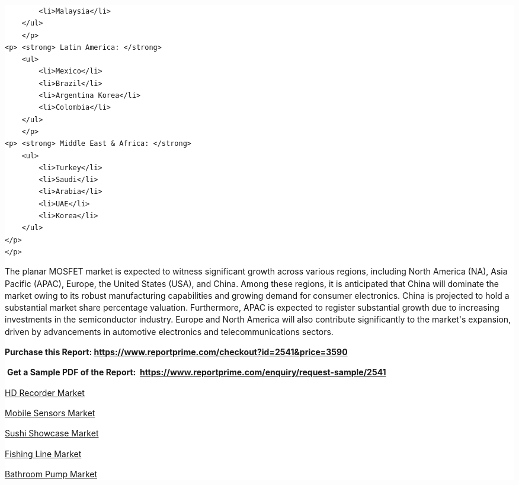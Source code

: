             <li>Malaysia</li>
        </ul>
        </p> 
    <p> <strong> Latin America: </strong>
        <ul>
            <li>Mexico</li>
            <li>Brazil</li>
            <li>Argentina Korea</li>
            <li>Colombia</li>
        </ul>
        </p> 
    <p> <strong> Middle East & Africa: </strong>
        <ul>
            <li>Turkey</li>
            <li>Saudi</li>
            <li>Arabia</li>
            <li>UAE</li>
            <li>Korea</li>
        </ul>
    </p>
    </p>
<p><p>The planar MOSFET market is expected to witness significant growth across various regions, including North America (NA), Asia Pacific (APAC), Europe, the United States (USA), and China. Among these regions, it is anticipated that China will dominate the market owing to its robust manufacturing capabilities and growing demand for consumer electronics. China is projected to hold a substantial market share percentage valuation. Furthermore, APAC is expected to register substantial growth due to increasing investments in the semiconductor industry. Europe and North America will also contribute significantly to the market's expansion, driven by advancements in automotive electronics and telecommunications sectors.</p></p>
<p><strong>Purchase this Report: <a href="https://www.reportprime.com/checkout?id=2541&price=3590">https://www.reportprime.com/checkout?id=2541&price=3590</a></strong></p>
<p>&nbsp;<strong>Get a Sample PDF of the Report:&nbsp;&nbsp;<a href="https://www.reportprime.com/enquiry/request-sample/2541">https://www.reportprime.com/enquiry/request-sample/2541</a></strong></p>
<p><strong></strong></p>
<p><p><a href="https://github.com/Paul14Anderson63/Market-Research-Report-List-2/blob/main/hd-recorder-market.md">HD Recorder Market</a></p><p><a href="https://github.com/dringals/Market-Research-Report-List-2/blob/main/mobile-sensors-market.md">Mobile Sensors Market</a></p><p><a href="https://www.linkedin.com/pulse/sushi-showcase-market-size-growth-forecast-from-2023-2030-8sn2e/">Sushi Showcase Market</a></p><p><a href="https://www.linkedin.com/pulse/decoding-fishing-line-market-deep-dive-latest-trends-segmentation-dddhe/">Fishing Line Market</a></p><p><a href="https://www.linkedin.com/pulse/bathroom-pump-market-size-growth-forecast-from-2023-2030-rdg4e/">Bathroom Pump Market</a></p></p>